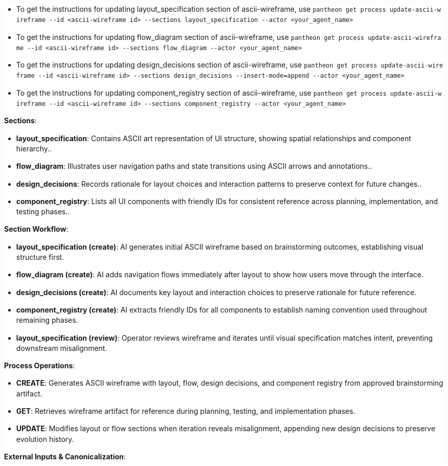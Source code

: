 - To get the instructions for updating layout_specification section of ascii-wireframe, use `pantheon get process update-ascii-wireframe --id <ascii-wireframe id> --sections layout_specification --actor <your_agent_name>`

- To get the instructions for updating flow_diagram section of ascii-wireframe, use `pantheon get process update-ascii-wireframe --id <ascii-wireframe id> --sections flow_diagram --actor <your_agent_name>`

- To get the instructions for updating design_decisions section of ascii-wireframe, use `pantheon get process update-ascii-wireframe --id <ascii-wireframe id> --sections design_decisions --insert-mode=append --actor <your_agent_name>`

- To get the instructions for updating component_registry section of ascii-wireframe, use `pantheon get process update-ascii-wireframe --id <ascii-wireframe id> --sections component_registry --actor <your_agent_name>`

**Sections**:

- **layout_specification**: Contains ASCII art representation of UI structure, showing spatial relationships and component hierarchy..

- **flow_diagram**: Illustrates user navigation paths and state transitions using ASCII arrows and annotations..

- **design_decisions**: Records rationale for layout choices and interaction patterns to preserve context for future changes..

- **component_registry**: Lists all UI components with friendly IDs for consistent reference across planning, implementation, and testing phases..

**Section Workflow**:

- **layout_specification (create)**: AI generates initial ASCII wireframe based on brainstorming outcomes, establishing visual structure first.

- **flow_diagram (create)**: AI adds navigation flows immediately after layout to show how users move through the interface.

- **design_decisions (create)**: AI documents key layout and interaction choices to preserve rationale for future reference.

- **component_registry (create)**: AI extracts friendly IDs for all components to establish naming convention used throughout remaining phases.

- **layout_specification (review)**: Operator reviews wireframe and iterates until visual specification matches intent, preventing downstream misalignment.

**Process Operations**:

- **CREATE**: Generates ASCII wireframe with layout, flow, design decisions, and component registry from approved brainstorming artifact.

- **GET**: Retrieves wireframe artifact for reference during planning, testing, and implementation phases.

- **UPDATE**: Modifies layout or flow sections when iteration reveals misalignment, appending new design decisions to preserve evolution history.

**External Inputs & Canonicalization**:
